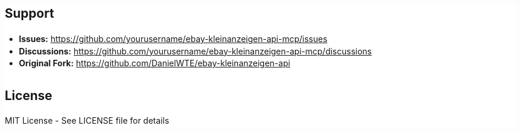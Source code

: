## Support

- **Issues:** https://github.com/yourusername/ebay-kleinanzeigen-api-mcp/issues
- **Discussions:** https://github.com/yourusername/ebay-kleinanzeigen-api-mcp/discussions
- **Original Fork:** https://github.com/DanielWTE/ebay-kleinanzeigen-api

## License

MIT License - See LICENSE file for details
